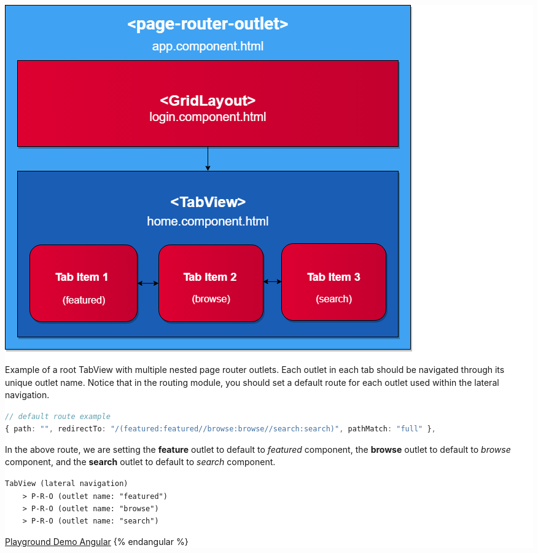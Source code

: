 ![ng-navigation-lateral-in-forward-schema](../img/navigation-extended/ng-navigation-examples-page-4.png?raw=true)

Example of a root TabView with multiple nested page router outlets. Each outlet in each tab should be navigated through its unique outlet name.
Notice that in the routing module, you should set a default route for each outlet used within the lateral navigation.

```TypeScript
// default route example
{ path: "", redirectTo: "/(featured:featured//browse:browse//search:search)", pathMatch: "full" },
```
In the above route, we are setting the **feature** outlet to default to *featured* component, the **browse** outlet to default to *browse* component, and the **search** outlet to default to *search* component.

```
TabView (lateral navigation)
    > P-R-O (outlet name: "featured")
    > P-R-O (outlet name: "browse")
    > P-R-O (outlet name: "search")
```

[Playground Demo Angular](https://play.nativescript.org/?template=play-ng&id=0qyGbe)
{% endangular %}
